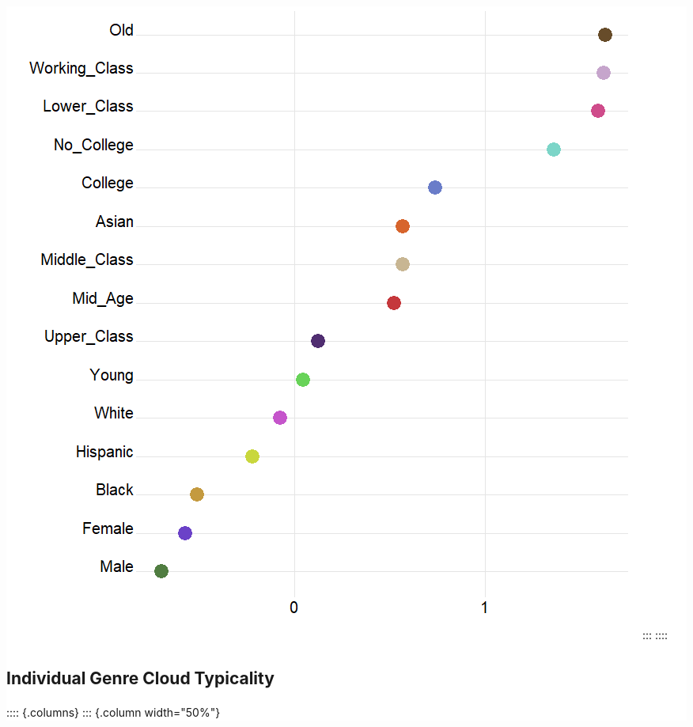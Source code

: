 ![Kurtosis of Labels (Dim 2)](Plots/label-kurt2.png)
:::
::::

## Individual Genre Cloud Typicality
:::: {.columns}
::: {.column width="50%"}